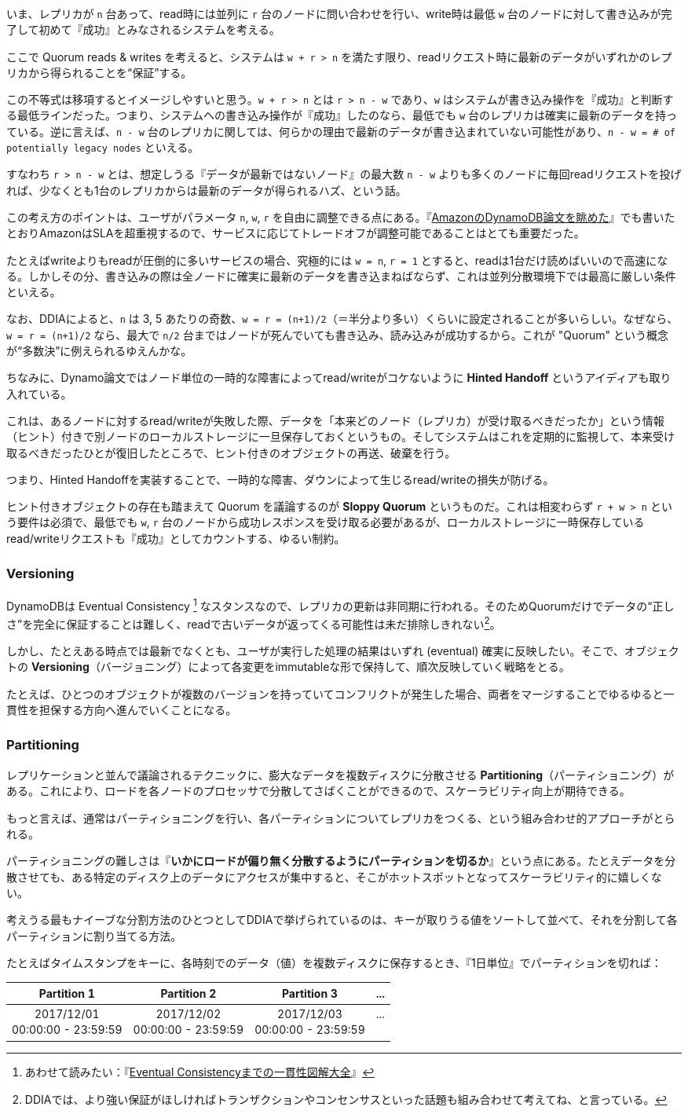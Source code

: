 いま、レプリカが `n` 台あって、read時には並列に `r` 台のノードに問い合わせを行い、write時は最低 `w` 台のノードに対して書き込みが完了して初めて『成功』とみなされるシステムを考える。

ここで Quorum reads & writes を考えると、システムは `w + r > n` を満たす限り、readリクエスト時に最新のデータがいずれかのレプリカから得られることを“保証”する。

この不等式は移項するとイメージしやすいと思う。`w + r > n` とは `r > n - w` であり、`w` はシステムが書き込み操作を『成功』と判断する最低ラインだった。つまり、システムへの書き込み操作が『成功』したのなら、最低でも `w` 台のレプリカは確実に最新のデータを持っている。逆に言えば、`n - w` 台のレプリカに関しては、何らかの理由で最新のデータが書き込まれていない可能性があり、`n - w = # of potentially legacy nodes` といえる。

すなわち `r > n - w` とは、想定しうる『データが最新ではないノード』の最大数 `n - w` よりも多くのノードに毎回readリクエストを投げれば、少なくとも1台のレプリカからは最新のデータが得られるハズ、という話。

この考え方のポイントは、ユーザがパラメータ `n`, `w`, `r` を自由に調整できる点にある。『[AmazonのDynamoDB論文を眺めた](/note/amazon-dynamo-paper)』でも書いたとおりAmazonはSLAを超重視するので、サービスに応じてトレードオフが調整可能であることはとても重要だった。

たとえばwriteよりもreadが圧倒的に多いサービスの場合、究極的には `w = n`, `r = 1` とすると、readは1台だけ読めばいいので高速になる。しかしその分、書き込みの際は全ノードに確実に最新のデータを書き込まねばならず、これは並列分散環境下では最高に厳しい条件といえる。

なお、DDIAによると、`n` は 3, 5 あたりの奇数、`w = r = (n+1)/2`（＝半分より多い）くらいに設定されることが多いらしい。なぜなら、`w = r = (n+1)/2` なら、最大で `n/2` 台まではノードが死んでいても書き込み、読み込みが成功するから。これが "Quorum" という概念が“多数決”に例えられるゆえんかな。

ちなみに、Dynamo論文ではノード単位の一時的な障害によってread/writeがコケないように **Hinted Handoff** というアイディアも取り入れている。

これは、あるノードに対するread/writeが失敗した際、データを「本来どのノード（レプリカ）が受け取るべきだったか」という情報（ヒント）付きで別ノードのローカルストレージに一旦保存しておくというもの。そしてシステムはこれを定期的に監視して、本来受け取るべきだったひとが復旧したところで、ヒント付きのオブジェクトの再送、破棄を行う。

つまり、Hinted Handoffを実装することで、一時的な障害、ダウンによって生じるread/writeの損失が防げる。

ヒント付きオブジェクトの存在も踏まえて Quorum を議論するのが **Sloppy Quorum** というものだ。これは相変わらず `r + w > n` という要件は必須で、最低でも `w`, `r` 台のノードから成功レスポンスを受け取る必要があるが、ローカルストレージに一時保存しているread/writeリクエストも『成功』としてカウントする、ゆるい制約。

### Versioning

DynamoDBは Eventual Consistency [^2] なスタンスなので、レプリカの更新は非同期に行われる。そのためQuorumだけでデータの“正しさ”を完全に保証することは難しく、readで古いデータが返ってくる可能性は未だ排除しきれない[^3]。

しかし、たとえある時点では最新でなくとも、ユーザが実行した処理の結果はいずれ (eventual) 確実に反映したい。そこで、オブジェクトの **Versioning**（バージョニング）によって各変更をimmutableな形で保持して、順次反映していく戦略をとる。

たとえば、ひとつのオブジェクトが複数のバージョンを持っていてコンフリクトが発生した場合、両者をマージすることでゆるゆると一貫性を担保する方向へ進んでいくことになる。

### Partitioning

レプリケーションと並んで議論されるテクニックに、膨大なデータを複数ディスクに分散させる **Partitioning**（パーティショニング）がある。これにより、ロードを各ノードのプロセッサで分散してさばくことができるので、スケーラビリティ向上が期待できる。

もっと言えば、通常はパーティショニングを行い、各パーティションについてレプリカをつくる、という組み合わせ的アプローチがとられる。

パーティショニングの難しさは『**いかにロードが偏り無く分散するようにパーティションを切るか**』という点にある。たとえデータを分散させても、ある特定のディスク上のデータにアクセスが集中すると、そこがホットスポットとなってスケーラビリティ的に嬉しくない。

考えうる最もナイーブな分割方法のひとつとしてDDIAで挙げられているのは、キーが取りうる値をソートして並べて、それを分割して各パーティションに割り当てる方法。

たとえばタイムスタンプをキーに、各時刻でのデータ（値）を複数ディスクに保存するとき、『1日単位』でパーティションを切れば：

| Partition 1 | Partition 2 | Partition 3 | ... |
|:---:|:---:|:---:|:---:|
| 2017/12/01<br/>00:00:00 - 23:59:59  | 2017/12/02<br/>00:00:00 - 23:59:59 |  2017/12/03<br/>00:00:00 - 23:59:59 |  ... |


[^1]: "Quorum" という概念はとても奥が深いらしい：『[最近よく聞くQuorumは過半数(多数決)よりも一般的でパワフルな概念だった](https://qiita.com/everpeace/items/632831371da5ff215995)』
[^2]: あわせて読みたい：『[Eventual Consistencyまでの一貫性図解大全](https://qiita.com/kumagi/items/3867862c6be65328f89c)』
[^3]: DDIAでは、より強い保証がほしければトランザクションやコンセンサスといった話題も組み合わせて考えてね、と言っている。